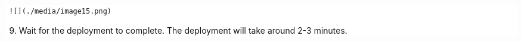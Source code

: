      ![](./media/image15.png)

9.  Wait for the deployment to complete. The deployment will take around
    2-3 minutes.
